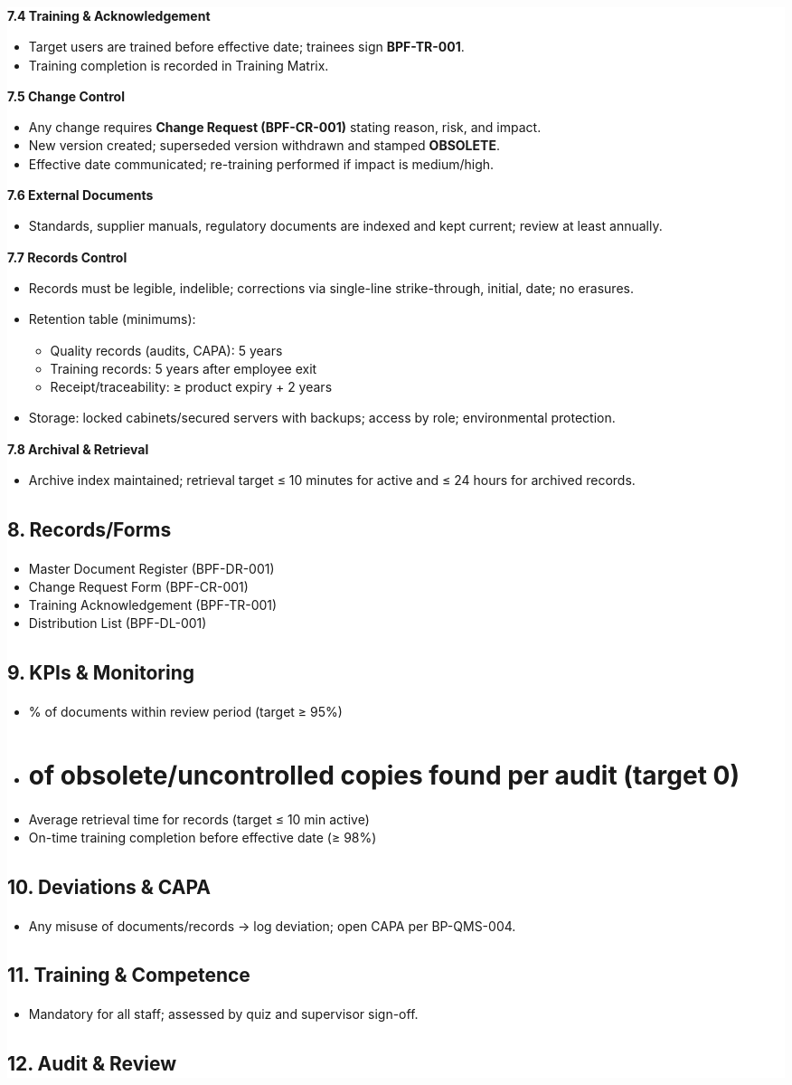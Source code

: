 **7.4 Training & Acknowledgement**

* Target users are trained before effective date; trainees sign **BPF-TR-001**.
* Training completion is recorded in Training Matrix.

**7.5 Change Control**

* Any change requires **Change Request (BPF-CR-001)** stating reason, risk, and impact.
* New version created; superseded version withdrawn and stamped **OBSOLETE**.
* Effective date communicated; re-training performed if impact is medium/high.

**7.6 External Documents**

* Standards, supplier manuals, regulatory documents are indexed and kept current; review at least annually.

**7.7 Records Control**

* Records must be legible, indelible; corrections via single-line strike-through, initial, date; no erasures.
* Retention table (minimums):

  * Quality records (audits, CAPA): 5 years
  * Training records: 5 years after employee exit
  * Receipt/traceability: ≥ product expiry + 2 years
* Storage: locked cabinets/secured servers with backups; access by role; environmental protection.

**7.8 Archival & Retrieval**

* Archive index maintained; retrieval target ≤ 10 minutes for active and ≤ 24 hours for archived records.

## 8. Records/Forms

* Master Document Register (BPF-DR-001)
* Change Request Form (BPF-CR-001)
* Training Acknowledgement (BPF-TR-001)
* Distribution List (BPF-DL-001)

## 9. KPIs & Monitoring

* % of documents within review period (target ≥ 95%)
* # of obsolete/uncontrolled copies found per audit (target 0)
* Average retrieval time for records (target ≤ 10 min active)
* On-time training completion before effective date (≥ 98%)

## 10. Deviations & CAPA

* Any misuse of documents/records → log deviation; open CAPA per BP-QMS-004.

## 11. Training & Competence

* Mandatory for all staff; assessed by quiz and supervisor sign-off.

## 12. Audit & Review
